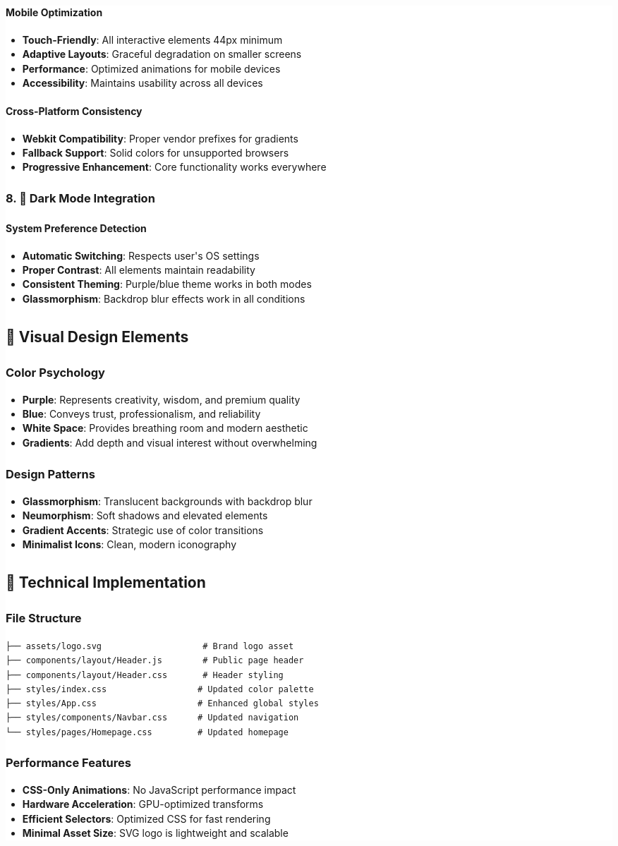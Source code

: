 #### Mobile Optimization
- **Touch-Friendly**: All interactive elements 44px minimum
- **Adaptive Layouts**: Graceful degradation on smaller screens
- **Performance**: Optimized animations for mobile devices
- **Accessibility**: Maintains usability across all devices

#### Cross-Platform Consistency
- **Webkit Compatibility**: Proper vendor prefixes for gradients
- **Fallback Support**: Solid colors for unsupported browsers
- **Progressive Enhancement**: Core functionality works everywhere

### 8. 🌙 Dark Mode Integration

#### System Preference Detection
- **Automatic Switching**: Respects user's OS settings
- **Proper Contrast**: All elements maintain readability
- **Consistent Theming**: Purple/blue theme works in both modes
- **Glassmorphism**: Backdrop blur effects work in all conditions

## 🎨 Visual Design Elements

### Color Psychology
- **Purple**: Represents creativity, wisdom, and premium quality
- **Blue**: Conveys trust, professionalism, and reliability
- **White Space**: Provides breathing room and modern aesthetic
- **Gradients**: Add depth and visual interest without overwhelming

### Design Patterns
- **Glassmorphism**: Translucent backgrounds with backdrop blur
- **Neumorphism**: Soft shadows and elevated elements
- **Gradient Accents**: Strategic use of color transitions
- **Minimalist Icons**: Clean, modern iconography

## 🚀 Technical Implementation

### File Structure
```
├── assets/logo.svg                    # Brand logo asset
├── components/layout/Header.js        # Public page header
├── components/layout/Header.css       # Header styling
├── styles/index.css                  # Updated color palette
├── styles/App.css                    # Enhanced global styles
├── styles/components/Navbar.css      # Updated navigation
└── styles/pages/Homepage.css         # Updated homepage
```

### Performance Features
- **CSS-Only Animations**: No JavaScript performance impact
- **Hardware Acceleration**: GPU-optimized transforms
- **Efficient Selectors**: Optimized CSS for fast rendering
- **Minimal Asset Size**: SVG logo is lightweight and scalable
